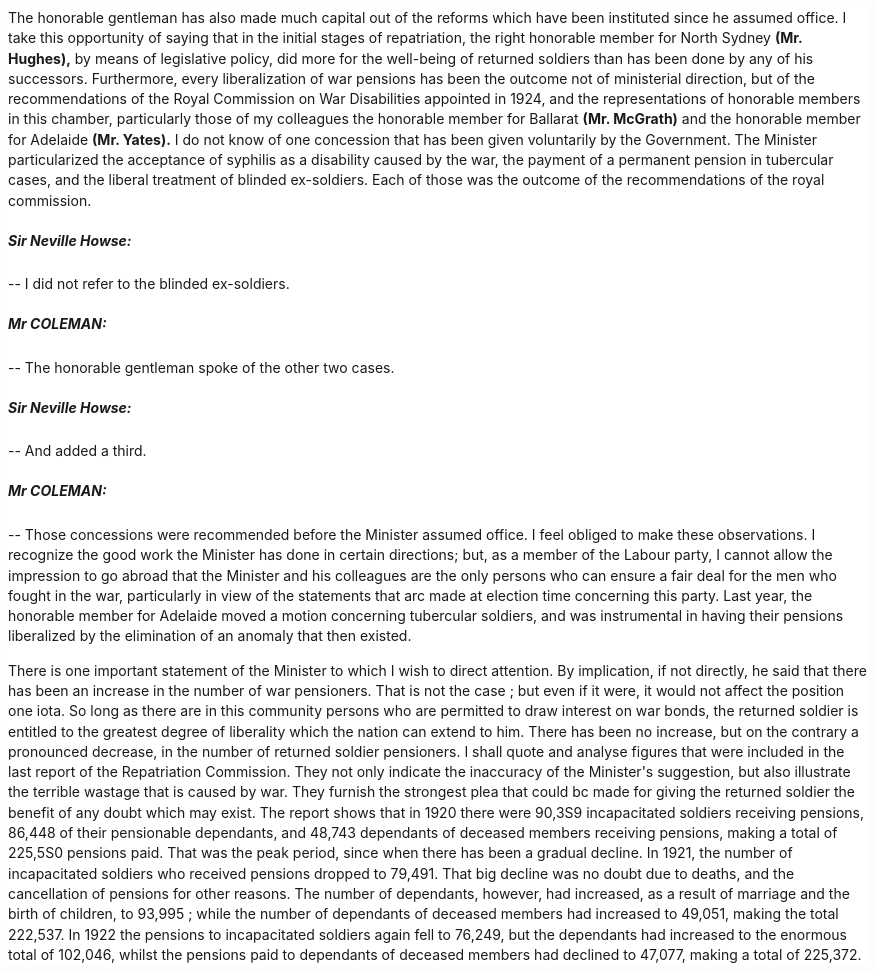 The honorable gentleman has also made much capital out of the reforms which have been instituted since he assumed office. I take this opportunity of saying that in the initial stages of repatriation, the right honorable member for North Sydney  **(Mr. Hughes),**  by means of legislative policy, did more for the well-being of returned soldiers than has been done by any of his successors. Furthermore, every liberalization of war pensions has been the outcome not of ministerial direction, but of the recommendations of the Royal Commission on War Disabilities appointed in 1924, and the representations of honorable members in this chamber, particularly those of my colleagues the honorable member for Ballarat  **(Mr. McGrath)**  and the honorable member for Adelaide  **(Mr. Yates).**  I do not know of one concession that has been given voluntarily by the Government. The Minister particularized the acceptance of syphilis as a disability caused by the war, the payment of a permanent pension in tubercular cases, and the liberal treatment of blinded ex-soldiers. Each of those was the outcome of the recommendations of the royal commission. 

##### Sir Neville Howse:

-- I did not refer to the blinded ex-soldiers. 

##### Mr COLEMAN:

-- The honorable gentleman spoke of the other two cases. 

##### Sir Neville Howse:

-- And added a third. 

##### Mr COLEMAN:

-- Those concessions were recommended before the Minister assumed office. I feel obliged to make these observations. I recognize the good work the Minister has done in certain directions; but, as a member of the Labour party, I cannot allow the impression to go abroad that the Minister and his colleagues are the only persons who can ensure a fair deal for the men who fought in the war, particularly in view of the statements that arc made at election time concerning this party. Last year, the honorable member for Adelaide moved a motion concerning tubercular soldiers, and was instrumental in having their pensions liberalized by the elimination of an anomaly that then existed. 

There is one important statement of the Minister to which I wish to direct attention. By implication, if not directly, he said that there has been an increase in the number of war pensioners. That is not the case ; but even if it were, it would not affect the position one iota. So long as there are in this community persons who are permitted to draw interest on war bonds, the returned soldier is entitled to the greatest degree of liberality which the nation can extend to him. There has been no increase, but on the contrary a pronounced decrease, in the number of returned soldier pensioners. I shall quote and analyse figures that were included in the last report of the Repatriation Commission. They not only indicate the inaccuracy of the Minister's suggestion, but also illustrate the terrible wastage that is caused by war. They furnish the strongest plea that could bc made for giving the returned soldier the benefit of any doubt which may exist. The report shows that in 1920 there were 90,3S9 incapacitated soldiers receiving pensions, 86,448 of their pensionable dependants, and 48,743 dependants of deceased members receiving pensions, making a total of 225,5S0 pensions paid. That was the peak period, since when there has been a gradual decline. In 1921, the number of incapacitated soldiers who received pensions dropped to 79,491. That big decline was no doubt due to deaths, and the cancellation of pensions for other reasons. The number of dependants, however, had increased, as a result of marriage and the birth of children, to 93,995 ; while the number of dependants of deceased members had increased to 49,051, making the total 222,537. In 1922 the pensions to incapacitated soldiers again fell to 76,249, but the dependants had increased to the enormous total of 102,046, whilst the pensions paid to dependants of deceased members had declined to 47,077, making a total of 225,372.  
